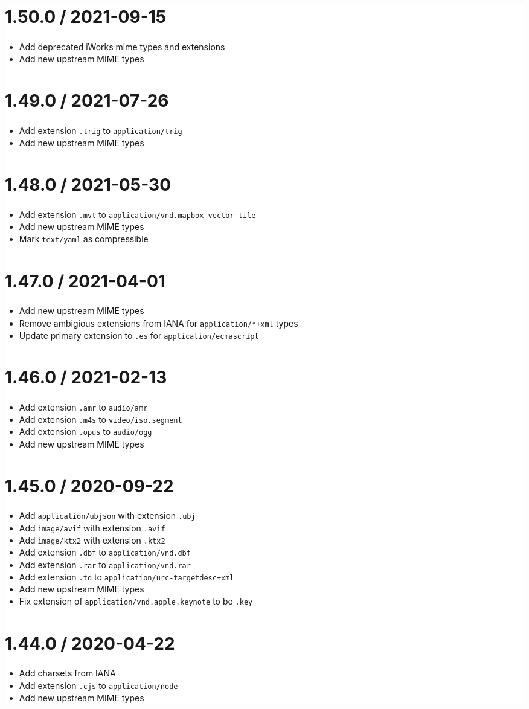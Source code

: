 # 1.50.0 / 2021-09-15

- Add deprecated iWorks mime types and extensions
- Add new upstream MIME types

# 1.49.0 / 2021-07-26

- Add extension `.trig` to `application/trig`
- Add new upstream MIME types

# 1.48.0 / 2021-05-30

- Add extension `.mvt` to `application/vnd.mapbox-vector-tile`
- Add new upstream MIME types
- Mark `text/yaml` as compressible

# 1.47.0 / 2021-04-01

- Add new upstream MIME types
- Remove ambigious extensions from IANA for `application/*+xml` types
- Update primary extension to `.es` for `application/ecmascript`

# 1.46.0 / 2021-02-13

- Add extension `.amr` to `audio/amr`
- Add extension `.m4s` to `video/iso.segment`
- Add extension `.opus` to `audio/ogg`
- Add new upstream MIME types

# 1.45.0 / 2020-09-22

- Add `application/ubjson` with extension `.ubj`
- Add `image/avif` with extension `.avif`
- Add `image/ktx2` with extension `.ktx2`
- Add extension `.dbf` to `application/vnd.dbf`
- Add extension `.rar` to `application/vnd.rar`
- Add extension `.td` to `application/urc-targetdesc+xml`
- Add new upstream MIME types
- Fix extension of `application/vnd.apple.keynote` to be `.key`

# 1.44.0 / 2020-04-22

- Add charsets from IANA
- Add extension `.cjs` to `application/node`
- Add new upstream MIME types
